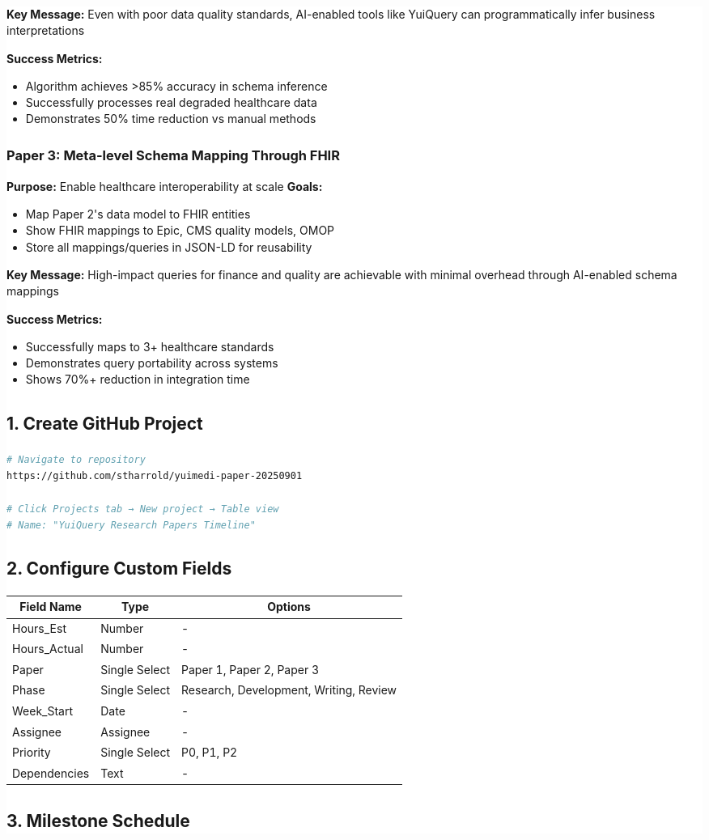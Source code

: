 **Key Message:** Even with poor data quality standards, AI-enabled tools like YuiQuery can programmatically infer business interpretations

**Success Metrics:**
- Algorithm achieves >85% accuracy in schema inference
- Successfully processes real degraded healthcare data
- Demonstrates 50% time reduction vs manual methods

### Paper 3: Meta-level Schema Mapping Through FHIR
**Purpose:** Enable healthcare interoperability at scale
**Goals:**
- Map Paper 2's data model to FHIR entities
- Show FHIR mappings to Epic, CMS quality models, OMOP
- Store all mappings/queries in JSON-LD for reusability

**Key Message:** High-impact queries for finance and quality are achievable with minimal overhead through AI-enabled schema mappings

**Success Metrics:**
- Successfully maps to 3+ healthcare standards
- Demonstrates query portability across systems
- Shows 70%+ reduction in integration time

## 1. Create GitHub Project

```bash
# Navigate to repository
https://github.com/stharrold/yuimedi-paper-20250901

# Click Projects tab → New project → Table view
# Name: "YuiQuery Research Papers Timeline"
```

## 2. Configure Custom Fields

| Field Name | Type | Options |
|------------|------|---------|
| Hours_Est | Number | - |
| Hours_Actual | Number | - |
| Paper | Single Select | Paper 1, Paper 2, Paper 3 |
| Phase | Single Select | Research, Development, Writing, Review |
| Week_Start | Date | - |
| Assignee | Assignee | - |
| Priority | Single Select | P0, P1, P2 |
| Dependencies | Text | - |

## 3. Milestone Schedule
